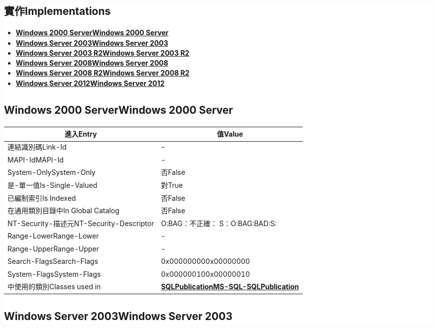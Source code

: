

## <a name="implementations"></a><span data-ttu-id="9d263-125">實作</span><span class="sxs-lookup"><span data-stu-id="9d263-125">Implementations</span></span>

-   [<span data-ttu-id="9d263-126">**Windows 2000 Server**</span><span class="sxs-lookup"><span data-stu-id="9d263-126">**Windows 2000 Server**</span></span>](#windows-2000-server)
-   [<span data-ttu-id="9d263-127">**Windows Server 2003**</span><span class="sxs-lookup"><span data-stu-id="9d263-127">**Windows Server 2003**</span></span>](#windows-server-2003)
-   [<span data-ttu-id="9d263-128">**Windows Server 2003 R2**</span><span class="sxs-lookup"><span data-stu-id="9d263-128">**Windows Server 2003 R2**</span></span>](#windows-server-2003-r2)
-   [<span data-ttu-id="9d263-129">**Windows Server 2008**</span><span class="sxs-lookup"><span data-stu-id="9d263-129">**Windows Server 2008**</span></span>](#windows-server-2008)
-   [<span data-ttu-id="9d263-130">**Windows Server 2008 R2**</span><span class="sxs-lookup"><span data-stu-id="9d263-130">**Windows Server 2008 R2**</span></span>](#windows-server-2008-r2)
-   [<span data-ttu-id="9d263-131">**Windows Server 2012**</span><span class="sxs-lookup"><span data-stu-id="9d263-131">**Windows Server 2012**</span></span>](#windows-server-2012)

## <a name="windows-2000-server"></a><span data-ttu-id="9d263-132">Windows 2000 Server</span><span class="sxs-lookup"><span data-stu-id="9d263-132">Windows 2000 Server</span></span>



| <span data-ttu-id="9d263-133">進入</span><span class="sxs-lookup"><span data-stu-id="9d263-133">Entry</span></span> | <span data-ttu-id="9d263-134">值</span><span class="sxs-lookup"><span data-stu-id="9d263-134">Value</span></span> |
|------------------------|---------------------------------------------------------------------|
| <span data-ttu-id="9d263-135">連結識別碼</span><span class="sxs-lookup"><span data-stu-id="9d263-135">Link-Id</span></span>                | \-                                                                  |
| <span data-ttu-id="9d263-136">MAPI-Id</span><span class="sxs-lookup"><span data-stu-id="9d263-136">MAPI-Id</span></span>                | \-                                                                  |
| <span data-ttu-id="9d263-137">System-Only</span><span class="sxs-lookup"><span data-stu-id="9d263-137">System-Only</span></span>            | <span data-ttu-id="9d263-138">否</span><span class="sxs-lookup"><span data-stu-id="9d263-138">False</span></span>                                                               |
| <span data-ttu-id="9d263-139">是-單一值</span><span class="sxs-lookup"><span data-stu-id="9d263-139">Is-Single-Valued</span></span>       | <span data-ttu-id="9d263-140">對</span><span class="sxs-lookup"><span data-stu-id="9d263-140">True</span></span>                                                                |
| <span data-ttu-id="9d263-141">已編制索引</span><span class="sxs-lookup"><span data-stu-id="9d263-141">Is Indexed</span></span>             | <span data-ttu-id="9d263-142">否</span><span class="sxs-lookup"><span data-stu-id="9d263-142">False</span></span>                                                               |
| <span data-ttu-id="9d263-143">在通用類別目錄中</span><span class="sxs-lookup"><span data-stu-id="9d263-143">In Global Catalog</span></span>      | <span data-ttu-id="9d263-144">否</span><span class="sxs-lookup"><span data-stu-id="9d263-144">False</span></span>                                                               |
| <span data-ttu-id="9d263-145">NT-Security-描述元</span><span class="sxs-lookup"><span data-stu-id="9d263-145">NT-Security-Descriptor</span></span> | <span data-ttu-id="9d263-146">O:BAG：不正確： S：</span><span class="sxs-lookup"><span data-stu-id="9d263-146">O:BAG:BAD:S:</span></span>                                                        |
| <span data-ttu-id="9d263-147">Range-Lower</span><span class="sxs-lookup"><span data-stu-id="9d263-147">Range-Lower</span></span>            | \-                                                                  |
| <span data-ttu-id="9d263-148">Range-Upper</span><span class="sxs-lookup"><span data-stu-id="9d263-148">Range-Upper</span></span>            | \-                                                                  |
| <span data-ttu-id="9d263-149">Search-Flags</span><span class="sxs-lookup"><span data-stu-id="9d263-149">Search-Flags</span></span>           | <span data-ttu-id="9d263-150">0x00000000</span><span class="sxs-lookup"><span data-stu-id="9d263-150">0x00000000</span></span>                                                          |
| <span data-ttu-id="9d263-151">System-Flags</span><span class="sxs-lookup"><span data-stu-id="9d263-151">System-Flags</span></span>           | <span data-ttu-id="9d263-152">0x00000010</span><span class="sxs-lookup"><span data-stu-id="9d263-152">0x00000010</span></span>                                                          |
| <span data-ttu-id="9d263-153">中使用的類別</span><span class="sxs-lookup"><span data-stu-id="9d263-153">Classes used in</span></span>        | [<span data-ttu-id="9d263-154">**SQLPublication**</span><span class="sxs-lookup"><span data-stu-id="9d263-154">**MS-SQL-SQLPublication**</span></span>](c-ms-sql-sqlpublication.md)<br/> |



## <a name="windows-server-2003"></a><span data-ttu-id="9d263-155">Windows Server 2003</span><span class="sxs-lookup"><span data-stu-id="9d263-155">Windows Server 2003</span></span>

